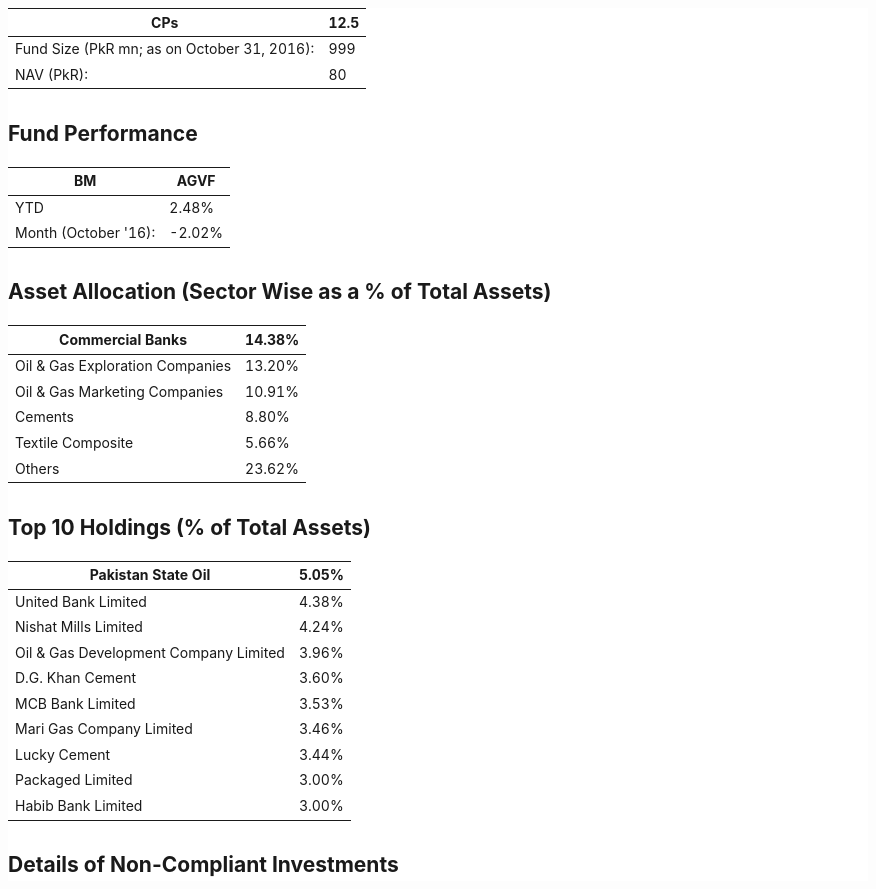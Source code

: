 |CPs|12.5|
|---|---|
|Fund Size (PkR mn; as on October 31, 2016):|999|
|NAV (PkR):|80|

## Fund Performance

|BM|AGVF|
|---|---|
|YTD|2.48%|
|Month (October '16):|-2.02%|

## Asset Allocation (Sector Wise as a % of Total Assets)

|Commercial Banks|14.38%|
|---|---|
|Oil & Gas Exploration Companies|13.20%|
|Oil & Gas Marketing Companies|10.91%|
|Cements|8.80%|
|Textile Composite|5.66%|
|Others|23.62%|

## Top 10 Holdings (% of Total Assets)

|Pakistan State Oil|5.05%|
|---|---|
|United Bank Limited|4.38%|
|Nishat Mills Limited|4.24%|
|Oil & Gas Development Company Limited|3.96%|
|D.G. Khan Cement|3.60%|
|MCB Bank Limited|3.53%|
|Mari Gas Company Limited|3.46%|
|Lucky Cement|3.44%|
|Packaged Limited|3.00%|
|Habib Bank Limited|3.00%|

## Details of Non-Compliant Investments
